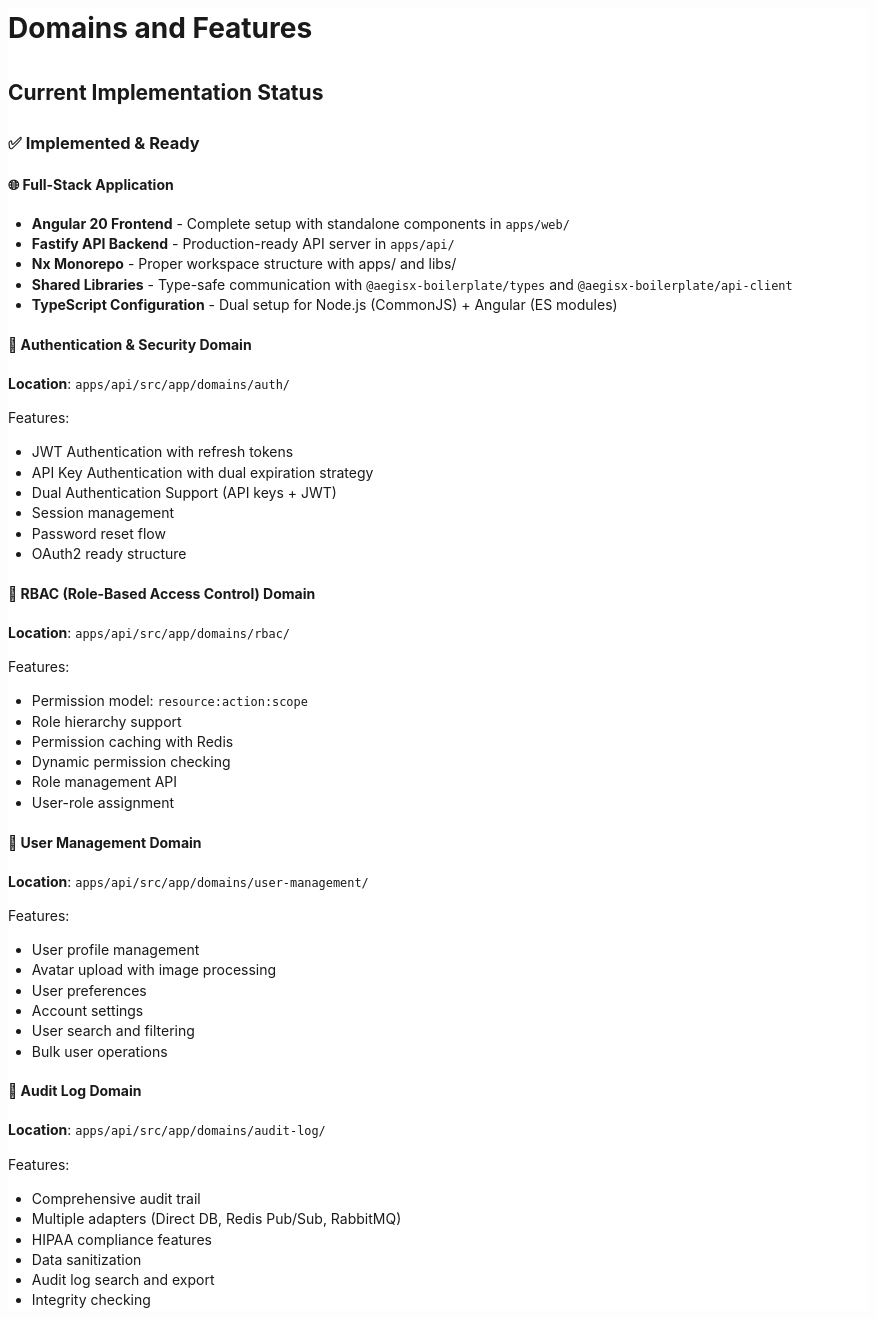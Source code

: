# Domains and Features

## Current Implementation Status

### ✅ Implemented & Ready

#### 🌐 Full-Stack Application
- **Angular 20 Frontend** - Complete setup with standalone components in `apps/web/`
- **Fastify API Backend** - Production-ready API server in `apps/api/`
- **Nx Monorepo** - Proper workspace structure with apps/ and libs/
- **Shared Libraries** - Type-safe communication with `@aegisx-boilerplate/types` and `@aegisx-boilerplate/api-client`
- **TypeScript Configuration** - Dual setup for Node.js (CommonJS) + Angular (ES modules)

#### 🔐 Authentication & Security Domain
**Location**: `apps/api/src/app/domains/auth/`

Features:
- JWT Authentication with refresh tokens
- API Key Authentication with dual expiration strategy
- Dual Authentication Support (API keys + JWT)
- Session management
- Password reset flow
- OAuth2 ready structure

#### 🔑 RBAC (Role-Based Access Control) Domain
**Location**: `apps/api/src/app/domains/rbac/`

Features:
- Permission model: `resource:action:scope`
- Role hierarchy support
- Permission caching with Redis
- Dynamic permission checking
- Role management API
- User-role assignment

#### 👤 User Management Domain
**Location**: `apps/api/src/app/domains/user-management/`

Features:
- User profile management
- Avatar upload with image processing
- User preferences
- Account settings
- User search and filtering
- Bulk user operations

#### 📝 Audit Log Domain
**Location**: `apps/api/src/app/domains/audit-log/`

Features:
- Comprehensive audit trail
- Multiple adapters (Direct DB, Redis Pub/Sub, RabbitMQ)
- HIPAA compliance features
- Data sanitization
- Audit log search and export
- Integrity checking

